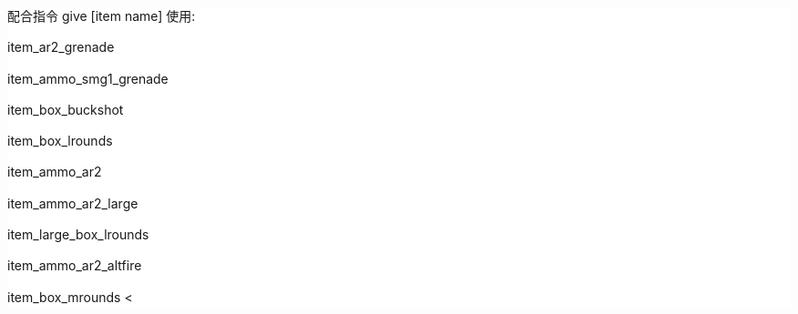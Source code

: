 配合指令 give [item name] 使用:







item_ar2_grenade



item_ammo_smg1_grenade



item_box_buckshot



item_box_lrounds



item_ammo_ar2



item_ammo_ar2_large



item_large_box_lrounds



item_ammo_ar2_altfire



item_box_mrounds <





